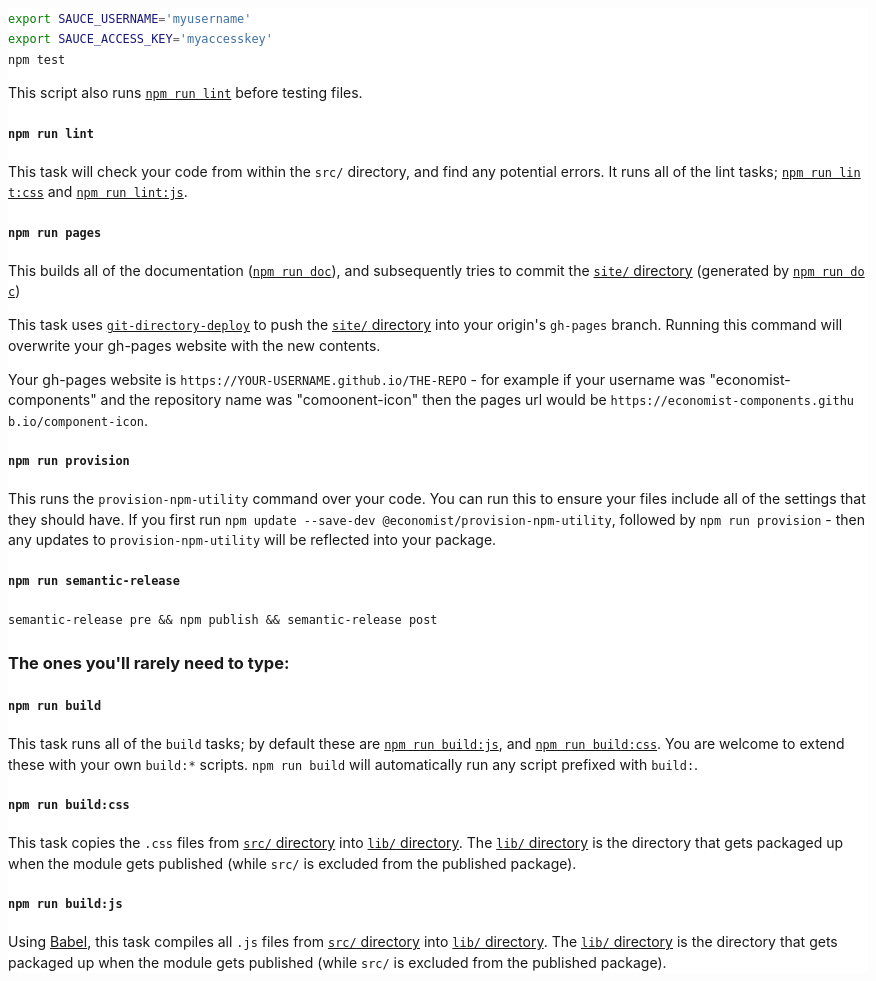 ```sh
export SAUCE_USERNAME='myusername'
export SAUCE_ACCESS_KEY='myaccesskey'
npm test
```

This script also runs [`npm run lint`](#npm-run-lint) before testing files.

#### `npm run lint`

This task will check your code from within the `src/` directory, and find any potential errors. It runs all of the lint tasks; [`npm run lint:css`](#npm-run-lint-css) and [`npm run lint:js`](#npm-run-lint-css).

#### `npm run pages`

This builds all of the documentation ([`npm run doc`](#npm-run-doc)), and subsequently tries to commit the [`site/` directory](#site-directory) (generated by [`npm run doc`](#npm-run-doc))

This task uses [`git-directory-deploy`](https://github.com/lukekarrys/git-directory-deploy) to push the [`site/` directory](#site-directory) into your origin's `gh-pages` branch. Running this command will overwrite your gh-pages website with the new contents.

Your gh-pages website is `https://YOUR-USERNAME.github.io/THE-REPO` - for example if your username was "economist-components" and the repository name was "comoonent-icon" then the pages url would be `https://economist-components.github.io/component-icon`.

#### `npm run provision`

This runs the `provision-npm-utility` command over your code. You can run this to ensure your files include all of the settings that they should have. If you first run `npm update --save-dev @economist/provision-npm-utility`, followed by `npm run provision` - then any updates to `provision-npm-utility` will be reflected into your package.

#### `npm run semantic-release`
`semantic-release pre && npm publish && semantic-release post`


### The ones you'll rarely need to type:

#### `npm run build`

This task runs all of the `build` tasks; by default these are [`npm run build:js`](#npm-run-build-js), and [`npm run build:css`](#npm-run-build-css). You are welcome to extend these with your own `build:*` scripts. `npm run build` will automatically run any script prefixed with `build:`.

#### `npm run build:css`

This task copies the `.css` files from [`src/` directory](#src-directory) into [`lib/` directory](#lib-directory). The [`lib/` directory](#lib-directory) is the directory that gets packaged up when the module gets published (while `src/` is excluded from the published package).

#### `npm run build:js`

Using [Babel](babeljs.io), this task compiles all `.js` files from [`src/` directory](#src-directory) into [`lib/` directory](#lib-directory). The [`lib/` directory](#lib-directory) is the directory that gets packaged up when the module gets published (while `src/` is excluded from the published package).
